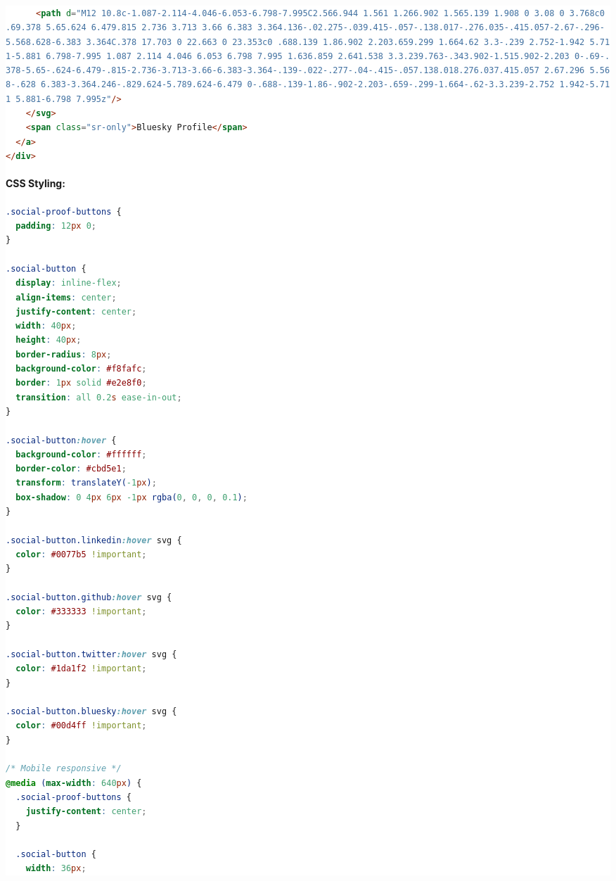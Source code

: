 ```html
      <path d="M12 10.8c-1.087-2.114-4.046-6.053-6.798-7.995C2.566.944 1.561 1.266.902 1.565.139 1.908 0 3.08 0 3.768c0 .69.378 5.65.624 6.479.815 2.736 3.713 3.66 6.383 3.364.136-.02.275-.039.415-.057-.138.017-.276.035-.415.057-2.67-.296-5.568.628-6.383 3.364C.378 17.703 0 22.663 0 23.353c0 .688.139 1.86.902 2.203.659.299 1.664.62 3.3-.239 2.752-1.942 5.711-5.881 6.798-7.995 1.087 2.114 4.046 6.053 6.798 7.995 1.636.859 2.641.538 3.3.239.763-.343.902-1.515.902-2.203 0-.69-.378-5.65-.624-6.479-.815-2.736-3.713-3.66-6.383-3.364-.139-.022-.277-.04-.415-.057.138.018.276.037.415.057 2.67.296 5.568-.628 6.383-3.364.246-.829.624-5.789.624-6.479 0-.688-.139-1.86-.902-2.203-.659-.299-1.664-.62-3.3.239-2.752 1.942-5.711 5.881-6.798 7.995z"/>
    </svg>
    <span class="sr-only">Bluesky Profile</span>
  </a>
</div>
```

#### CSS Styling:
```css
.social-proof-buttons {
  padding: 12px 0;
}

.social-button {
  display: inline-flex;
  align-items: center;
  justify-content: center;
  width: 40px;
  height: 40px;
  border-radius: 8px;
  background-color: #f8fafc;
  border: 1px solid #e2e8f0;
  transition: all 0.2s ease-in-out;
}

.social-button:hover {
  background-color: #ffffff;
  border-color: #cbd5e1;
  transform: translateY(-1px);
  box-shadow: 0 4px 6px -1px rgba(0, 0, 0, 0.1);
}

.social-button.linkedin:hover svg {
  color: #0077b5 !important;
}

.social-button.github:hover svg {
  color: #333333 !important;
}

.social-button.twitter:hover svg {
  color: #1da1f2 !important;
}

.social-button.bluesky:hover svg {
  color: #00d4ff !important;
}

/* Mobile responsive */
@media (max-width: 640px) {
  .social-proof-buttons {
    justify-content: center;
  }
  
  .social-button {
    width: 36px;
```